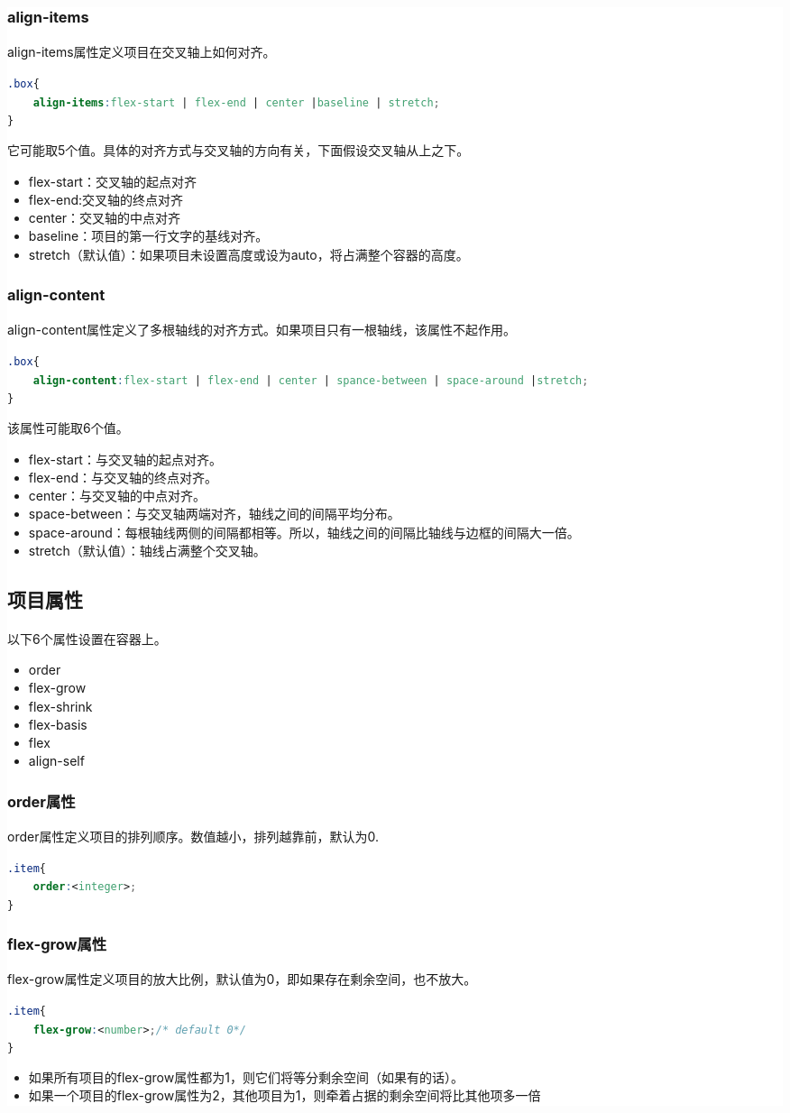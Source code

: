 ### align-items
align-items属性定义项目在交叉轴上如何对齐。
```css
.box{
    align-items:flex-start | flex-end | center |baseline | stretch;
}
```
它可能取5个值。具体的对齐方式与交叉轴的方向有关，下面假设交叉轴从上之下。

- flex-start：交叉轴的起点对齐
- flex-end:交叉轴的终点对齐
- center：交叉轴的中点对齐
- baseline：项目的第一行文字的基线对齐。
- stretch（默认值）：如果项目未设置高度或设为auto，将占满整个容器的高度。

### align-content
align-content属性定义了多根轴线的对齐方式。如果项目只有一根轴线，该属性不起作用。
```css
.box{
    align-content:flex-start | flex-end | center | spance-between | space-around |stretch;
}
```
该属性可能取6个值。

- flex-start：与交叉轴的起点对齐。
- flex-end：与交叉轴的终点对齐。
- center：与交叉轴的中点对齐。
- space-between：与交叉轴两端对齐，轴线之间的间隔平均分布。
- space-around：每根轴线两侧的间隔都相等。所以，轴线之间的间隔比轴线与边框的间隔大一倍。
- stretch（默认值）：轴线占满整个交叉轴。

## 项目属性
以下6个属性设置在容器上。
- order
- flex-grow
- flex-shrink
- flex-basis
- flex
- align-self

### order属性
order属性定义项目的排列顺序。数值越小，排列越靠前，默认为0.
```css
.item{
    order:<integer>;
}
```
### flex-grow属性
flex-grow属性定义项目的放大比例，默认值为0，即如果存在剩余空间，也不放大。
```css
.item{
    flex-grow:<number>;/* default 0*/
}
```
- 如果所有项目的flex-grow属性都为1，则它们将等分剩余空间（如果有的话）。
- 如果一个项目的flex-grow属性为2，其他项目为1，则牵着占据的剩余空间将比其他项多一倍
